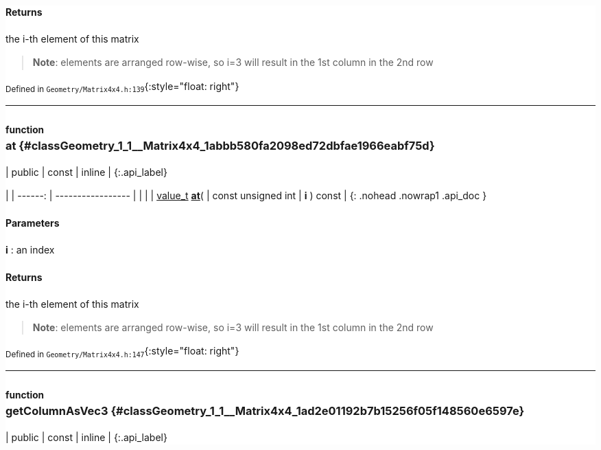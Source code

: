 


#### Returns
the i-th element of this matrix


> **Note**: elements are arranged row-wise, so i=3 will result in the 1st column in the 2nd row






<sub>Defined in `Geometry/Matrix4x4.h:139`</sub>{:style="float: right"}

-------------------------------------------------------------------

### <small>function</small><br/> at {#classGeometry_1_1__Matrix4x4_1abbb580fa2098ed72dbfae1966eabf75d}

| public | const | inline |
{:.api_label}

|
| ------: | ----------------- |
|  |
| [value_t](classGeometry_1_1%5F%5FMatrix4x4#classGeometry_1_1%5F%5FMatrix4x4_1a871e2a967ea05d148e10ddc88d734d74) **[at](#classGeometry_1_1%5F%5FMatrix4x4_1abbb580fa2098ed72dbfae1966eabf75d)**( | const unsigned int | **i** ) const |
{: .nohead .nowrap1 .api_doc }




#### Parameters
**i**
:  an index




#### Returns
the i-th element of this matrix


> **Note**: elements are arranged row-wise, so i=3 will result in the 1st column in the 2nd row






<sub>Defined in `Geometry/Matrix4x4.h:147`</sub>{:style="float: right"}

-------------------------------------------------------------------

### <small>function</small><br/> getColumnAsVec3 {#classGeometry_1_1__Matrix4x4_1ad2e01192b7b15256f05f148560e6597e}

| public | const | inline |
{:.api_label}
